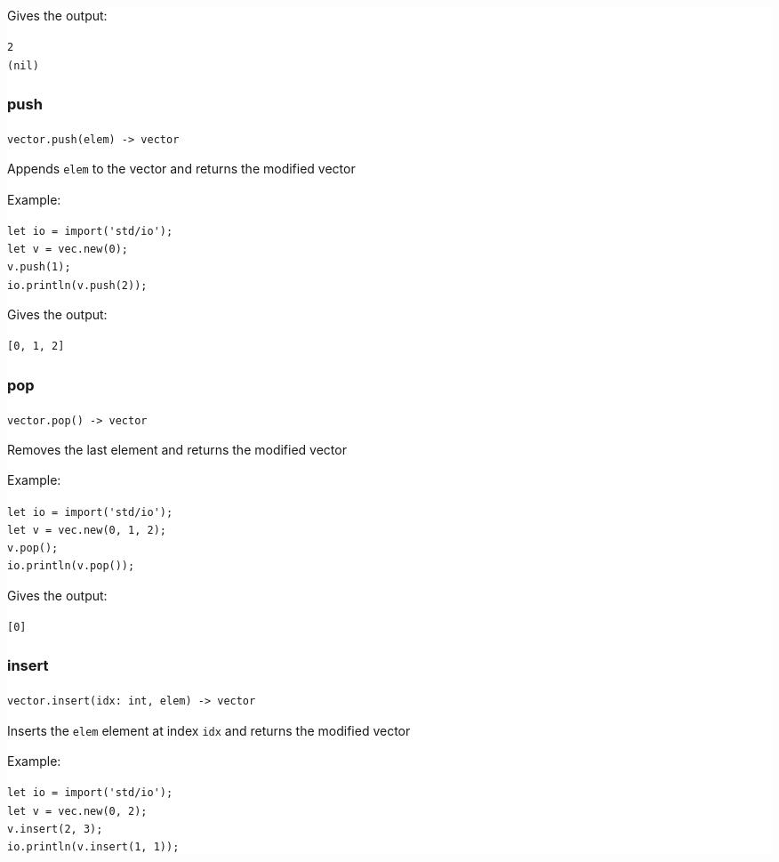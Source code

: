Gives the output:
```
2
(nil)
```

### push
```
vector.push(elem) -> vector
```
Appends `elem` to the vector and returns the modified vector

Example:
```
let io = import('std/io');
let v = vec.new(0);
v.push(1);
io.println(v.push(2));
```

Gives the output:
```
[0, 1, 2]
```

### pop
```
vector.pop() -> vector
```
Removes the last element and returns the modified vector

Example:
```
let io = import('std/io');
let v = vec.new(0, 1, 2);
v.pop();
io.println(v.pop());
```

Gives the output:
```
[0]
```

### insert
```
vector.insert(idx: int, elem) -> vector
```
Inserts the `elem` element at index `idx` and returns the modified vector

Example:
```
let io = import('std/io');
let v = vec.new(0, 2);
v.insert(2, 3);
io.println(v.insert(1, 1));
```
